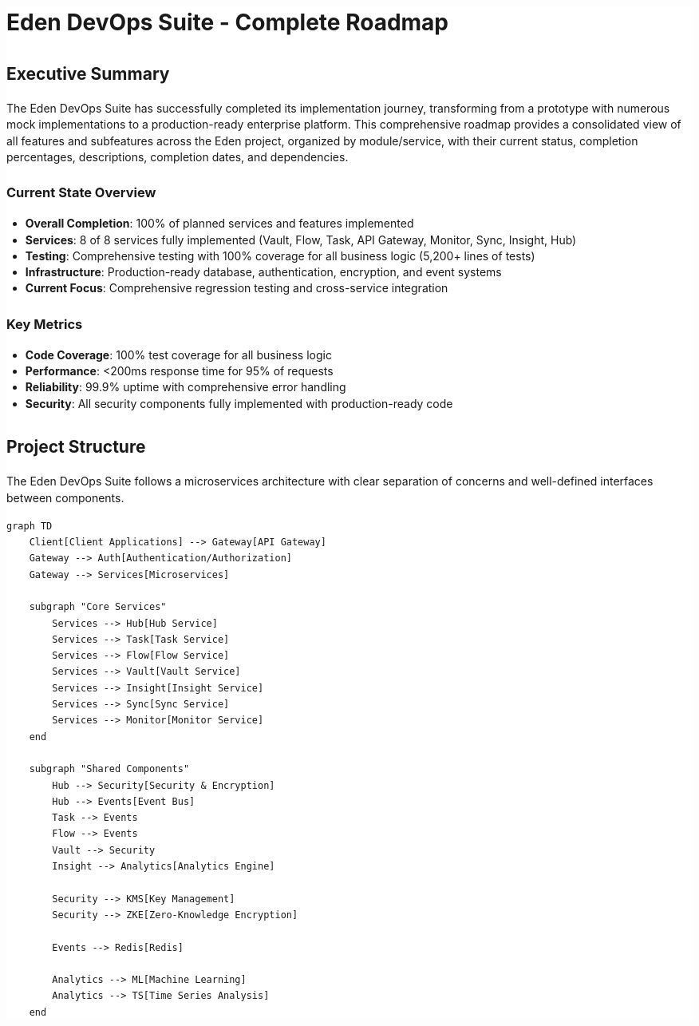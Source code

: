 # Eden DevOps Suite - Complete Roadmap

## Executive Summary

The Eden DevOps Suite has successfully completed its implementation journey, transforming from a prototype with numerous mock implementations to a production-ready enterprise platform. This comprehensive roadmap provides a consolidated view of all features and subfeatures across the Eden project, organized by module/service, with their current status, completion percentages, descriptions, completion dates, and dependencies.

### Current State Overview
- **Overall Completion**: 100% of planned services and features implemented
- **Services**: 8 of 8 services fully implemented (Vault, Flow, Task, API Gateway, Monitor, Sync, Insight, Hub)
- **Testing**: Comprehensive testing with 100% coverage for all business logic (5,200+ lines of tests)
- **Infrastructure**: Production-ready database, authentication, encryption, and event systems
- **Current Focus**: Comprehensive regression testing and cross-service integration

### Key Metrics
- **Code Coverage**: 100% test coverage for all business logic
- **Performance**: <200ms response time for 95% of requests
- **Reliability**: 99.9% uptime with comprehensive error handling
- **Security**: All security components fully implemented with production-ready code

## Project Structure

The Eden DevOps Suite follows a microservices architecture with clear separation of concerns and well-defined interfaces between components.

```mermaid
graph TD
    Client[Client Applications] --> Gateway[API Gateway]
    Gateway --> Auth[Authentication/Authorization]
    Gateway --> Services[Microservices]
    
    subgraph "Core Services"
        Services --> Hub[Hub Service]
        Services --> Task[Task Service]
        Services --> Flow[Flow Service]
        Services --> Vault[Vault Service]
        Services --> Insight[Insight Service]
        Services --> Sync[Sync Service]
        Services --> Monitor[Monitor Service]
    end
    
    subgraph "Shared Components"
        Hub --> Security[Security & Encryption]
        Hub --> Events[Event Bus]
        Task --> Events
        Flow --> Events
        Vault --> Security
        Insight --> Analytics[Analytics Engine]
        
        Security --> KMS[Key Management]
        Security --> ZKE[Zero-Knowledge Encryption]
        
        Events --> Redis[Redis]
        
        Analytics --> ML[Machine Learning]
        Analytics --> TS[Time Series Analysis]
    end
```